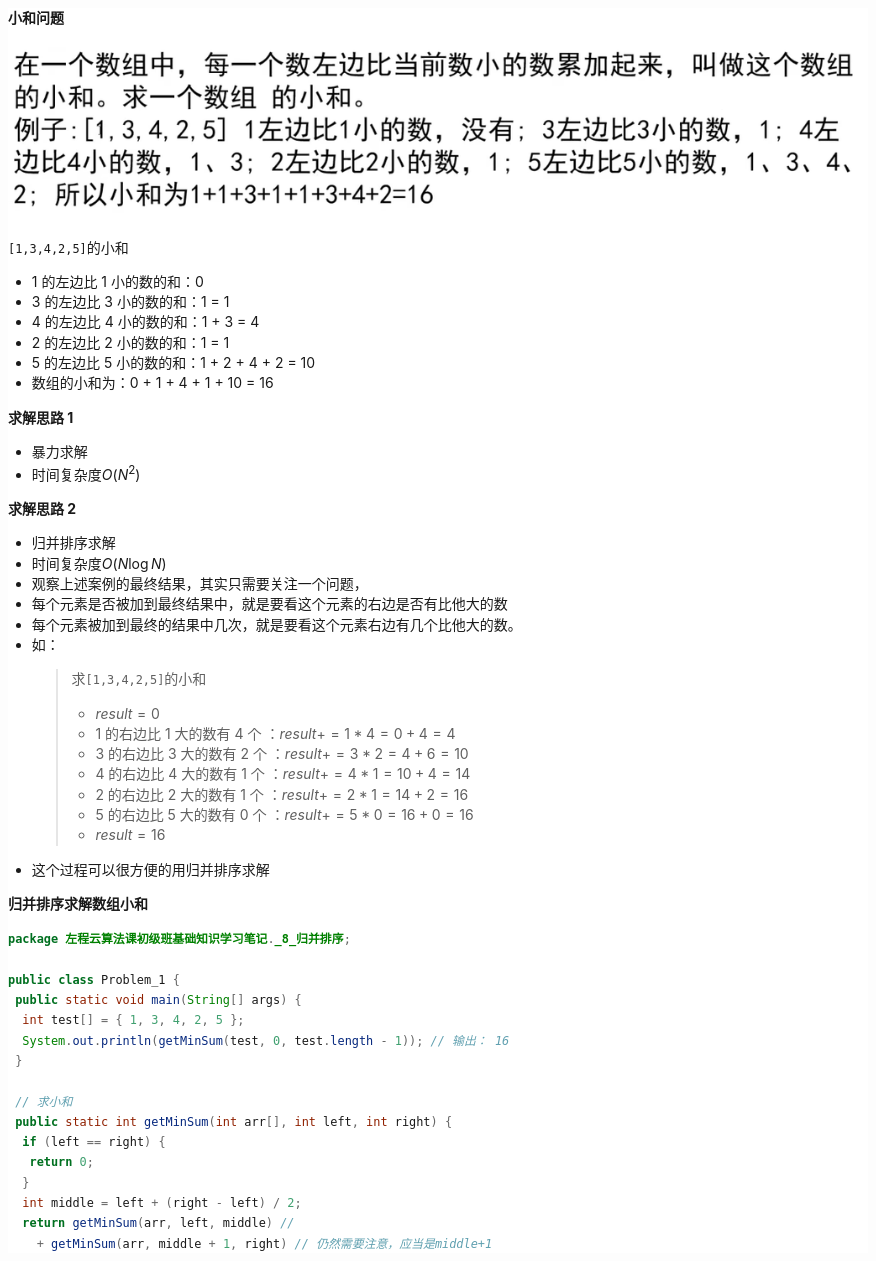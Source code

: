 ```java
```

#### 小和问题

![](./images/2023-01-24-18-42-34.png)

`[1,3,4,2,5]`的小和

- 1 的左边比 1 小的数的和：0
- 3 的左边比 3 小的数的和：1 = 1
- 4 的左边比 4 小的数的和：1 + 3 = 4
- 2 的左边比 2 小的数的和：1 = 1
- 5 的左边比 5 小的数的和：1 + 2 + 4 + 2 = 10
- 数组的小和为：0 + 1 + 4 + 1 + 10 = 16

**求解思路 1**

- 暴力求解
- 时间复杂度$O(N^2)$

**求解思路 2**

- 归并排序求解
- 时间复杂度$O(N\log{N})$
- 观察上述案例的最终结果，其实只需要关注一个问题，
- 每个元素是否被加到最终结果中，就是要看这个元素的右边是否有比他大的数
- 每个元素被加到最终的结果中几次，就是要看这个元素右边有几个比他大的数。
- 如：
  > 求`[1,3,4,2,5]`的小和
  >
  > - $result = 0$
  > - 1 的右边比 1 大的数有 4 个 ：$result += 1*4 = 0 +4=4$
  > - 3 的右边比 3 大的数有 2 个 ：$result += 3*2 = 4 +6=10$
  > - 4 的右边比 4 大的数有 1 个 ：$result += 4*1 = 10+4=14$
  > - 2 的右边比 2 大的数有 1 个 ：$result += 2*1 = 14+2=16$
  > - 5 的右边比 5 大的数有 0 个 ：$result += 5*0 = 16+0=16$
  > - $result = 16$
- 这个过程可以很方便的用归并排序求解

**归并排序求解数组小和**

```java
package 左程云算法课初级班基础知识学习笔记._8_归并排序;

public class Problem_1 {
 public static void main(String[] args) {
  int test[] = { 1, 3, 4, 2, 5 };
  System.out.println(getMinSum(test, 0, test.length - 1)); // 输出： 16
 }

 // 求小和
 public static int getMinSum(int arr[], int left, int right) {
  if (left == right) {
   return 0;
  }
  int middle = left + (right - left) / 2;
  return getMinSum(arr, left, middle) //
    + getMinSum(arr, middle + 1, right) // 仍然需要注意，应当是middle+1
```